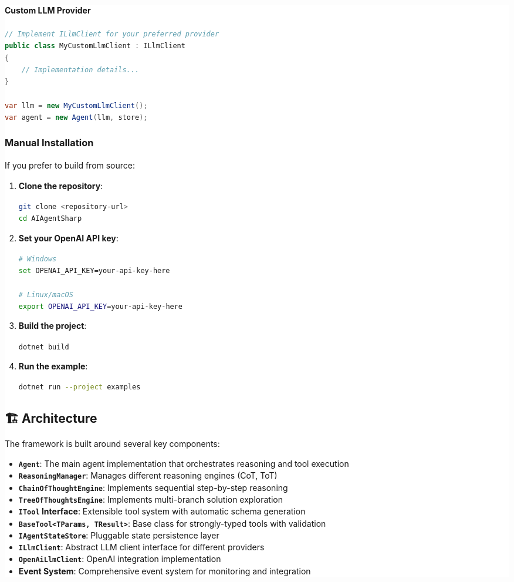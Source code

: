#### Custom LLM Provider
```csharp
// Implement ILlmClient for your preferred provider
public class MyCustomLlmClient : ILlmClient
{
    // Implementation details...
}

var llm = new MyCustomLlmClient();
var agent = new Agent(llm, store);
```

### Manual Installation

If you prefer to build from source:

1. **Clone the repository**:
   ```bash
   git clone <repository-url>
   cd AIAgentSharp
   ```

2. **Set your OpenAI API key**:
   ```bash
   # Windows
   set OPENAI_API_KEY=your-api-key-here
   
   # Linux/macOS
   export OPENAI_API_KEY=your-api-key-here
   ```

3. **Build the project**:
   ```bash
   dotnet build
   ```

4. **Run the example**:
   ```bash
   dotnet run --project examples
   ```

## 🏗️ Architecture

The framework is built around several key components:

- **`Agent`**: The main agent implementation that orchestrates reasoning and tool execution
- **`ReasoningManager`**: Manages different reasoning engines (CoT, ToT)
- **`ChainOfThoughtEngine`**: Implements sequential step-by-step reasoning
- **`TreeOfThoughtsEngine`**: Implements multi-branch solution exploration
- **`ITool` Interface**: Extensible tool system with automatic schema generation
- **`BaseTool<TParams, TResult>`**: Base class for strongly-typed tools with validation
- **`IAgentStateStore`**: Pluggable state persistence layer
- **`ILlmClient`**: Abstract LLM client interface for different providers
- **`OpenAiLlmClient`**: OpenAI integration implementation
- **Event System**: Comprehensive event system for monitoring and integration
